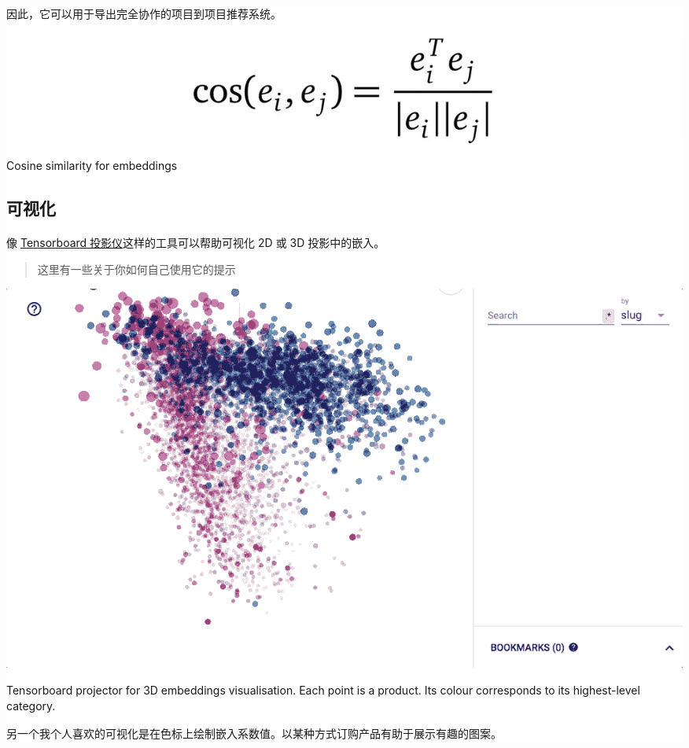 因此，它可以用于导出完全协作的项目到项目推荐系统。

![](img/29c918341970b57d491aec39d06753a7.png)

Cosine similarity for embeddings

## 可视化

像 [Tensorboard 投影仪](https://projector.tensorflow.org/)这样的工具可以帮助可视化 2D 或 3D 投影中的嵌入。

> 这里有一些关于你如何自己使用它的提示

![](img/baf6c583563cc6cadc22046d1e8e8b42.png)

Tensorboard projector for 3D embeddings visualisation. Each point is a product. Its colour corresponds to its highest-level category.

另一个我个人喜欢的可视化是在色标上绘制嵌入系数值。以某种方式订购产品有助于展示有趣的图案。
